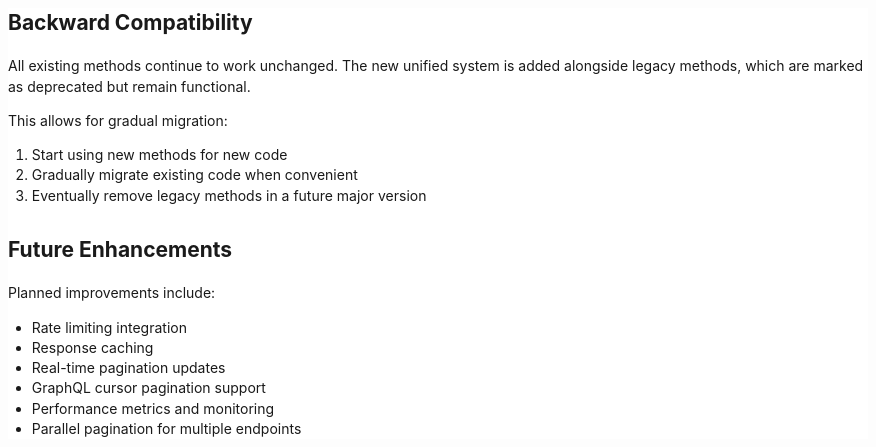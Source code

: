 ## Backward Compatibility

All existing methods continue to work unchanged. The new unified system is added alongside legacy methods, which are marked as deprecated but remain functional.

This allows for gradual migration:
1. Start using new methods for new code
2. Gradually migrate existing code when convenient
3. Eventually remove legacy methods in a future major version

## Future Enhancements

Planned improvements include:
- Rate limiting integration
- Response caching
- Real-time pagination updates
- GraphQL cursor pagination support
- Performance metrics and monitoring
- Parallel pagination for multiple endpoints
